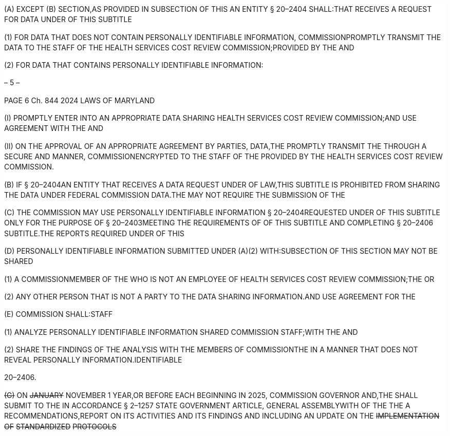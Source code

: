 (A) EXCEPT (B) SECTION,AS PROVIDED IN SUBSECTION OF THIS AN ENTITY
§ 20–2404 SHALL:THAT RECEIVES A REQUEST FOR DATA UNDER OF THIS SUBTITLE

(1) FOR DATA THAT DOES NOT CONTAIN PERSONALLY IDENTIFIABLE
INFORMATION, COMMISSIONPROMPTLY TRANSMIT THE DATA TO THE STAFF OF THE
HEALTH SERVICES COST REVIEW COMMISSION;PROVIDED BY THE AND

(2) FOR DATA THAT CONTAINS PERSONALLY IDENTIFIABLE
INFORMATION:

– 5 –

PAGE 6
Ch. 844 2024 LAWS OF MARYLAND

(I) PROMPTLY ENTER INTO AN APPROPRIATE DATA SHARING
HEALTH SERVICES COST REVIEW COMMISSION;AND USE AGREEMENT WITH THE
AND

(II) ON THE APPROVAL OF AN APPROPRIATE AGREEMENT BY
PARTIES, DATA,THE PROMPTLY TRANSMIT THE THROUGH A SECURE AND
MANNER, COMMISSIONENCRYPTED TO THE STAFF OF THE PROVIDED BY THE
HEALTH SERVICES COST REVIEW COMMISSION.

(B) IF § 20–2404AN ENTITY THAT RECEIVES A DATA REQUEST UNDER OF
LAW,THIS SUBTITLE IS PROHIBITED FROM SHARING THE DATA UNDER FEDERAL
COMMISSION DATA.THE MAY NOT REQUIRE THE SUBMISSION OF THE

(C) THE COMMISSION MAY USE PERSONALLY IDENTIFIABLE INFORMATION
§ 20–2404REQUESTED UNDER OF THIS SUBTITLE ONLY FOR THE PURPOSE OF
§ 20–2403MEETING THE REQUIREMENTS OF OF THIS SUBTITLE AND COMPLETING
§ 20–2406 SUBTITLE.THE REPORTS REQUIRED UNDER OF THIS

(D) PERSONALLY IDENTIFIABLE INFORMATION SUBMITTED UNDER
(A)(2) WITH:SUBSECTION OF THIS SECTION MAY NOT BE SHARED

(1) A COMMISSIONMEMBER OF THE WHO IS NOT AN EMPLOYEE OF
HEALTH SERVICES COST REVIEW COMMISSION;THE OR

(2) ANY OTHER PERSON THAT IS NOT A PARTY TO THE DATA SHARING
INFORMATION.AND USE AGREEMENT FOR THE

(E) COMMISSION SHALL:STAFF

(1) ANALYZE PERSONALLY IDENTIFIABLE INFORMATION SHARED
COMMISSION STAFF;WITH THE AND

(2) SHARE THE FINDINGS OF THE ANALYSIS WITH THE MEMBERS OF
COMMISSIONTHE IN A MANNER THAT DOES NOT REVEAL PERSONALLY
INFORMATION.IDENTIFIABLE

20–2406.

~~(G)~~ ON ~~JANUARY~~ NOVEMBER 1 YEAR,OR BEFORE EACH BEGINNING IN
2025, COMMISSION GOVERNOR AND,THE SHALL SUBMIT TO THE IN ACCORDANCE
§ 2–1257 STATE GOVERNMENT ARTICLE, GENERAL ASSEMBLYWITH OF THE THE A
RECOMMENDATIONS,REPORT ON ITS ACTIVITIES AND ITS FINDINGS AND
INCLUDING AN UPDATE ON THE ~~IMPLEMENTATION~~ ~~OF~~ ~~STANDARDIZED~~ ~~PROTOCOLS~~
